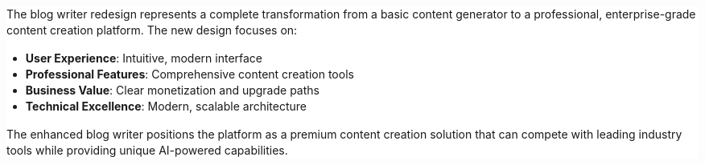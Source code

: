 The blog writer redesign represents a complete transformation from a basic content generator to a professional, enterprise-grade content creation platform. The new design focuses on:

- **User Experience**: Intuitive, modern interface
- **Professional Features**: Comprehensive content creation tools
- **Business Value**: Clear monetization and upgrade paths
- **Technical Excellence**: Modern, scalable architecture

The enhanced blog writer positions the platform as a premium content creation solution that can compete with leading industry tools while providing unique AI-powered capabilities.
